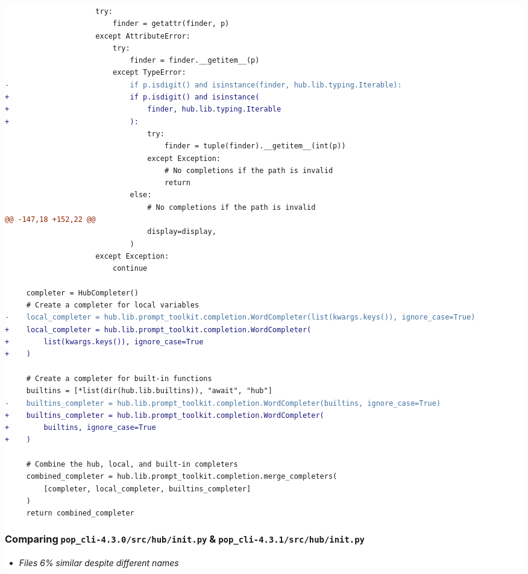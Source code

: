 ```diff
                     try:
                         finder = getattr(finder, p)
                     except AttributeError:
                         try:
                             finder = finder.__getitem__(p)
                         except TypeError:
-                            if p.isdigit() and isinstance(finder, hub.lib.typing.Iterable):
+                            if p.isdigit() and isinstance(
+                                finder, hub.lib.typing.Iterable
+                            ):
                                 try:
                                     finder = tuple(finder).__getitem__(int(p))
                                 except Exception:
                                     # No completions if the path is invalid
                                     return
                             else:
                                 # No completions if the path is invalid
@@ -147,18 +152,22 @@
                                 display=display,
                             )
                     except Exception:
                         continue
 
     completer = HubCompleter()
     # Create a completer for local variables
-    local_completer = hub.lib.prompt_toolkit.completion.WordCompleter(list(kwargs.keys()), ignore_case=True)
+    local_completer = hub.lib.prompt_toolkit.completion.WordCompleter(
+        list(kwargs.keys()), ignore_case=True
+    )
 
     # Create a completer for built-in functions
     builtins = [*list(dir(hub.lib.builtins)), "await", "hub"]
-    builtins_completer = hub.lib.prompt_toolkit.completion.WordCompleter(builtins, ignore_case=True)
+    builtins_completer = hub.lib.prompt_toolkit.completion.WordCompleter(
+        builtins, ignore_case=True
+    )
 
     # Combine the hub, local, and built-in completers
     combined_completer = hub.lib.prompt_toolkit.completion.merge_completers(
         [completer, local_completer, builtins_completer]
     )
     return combined_completer
```

### Comparing `pop_cli-4.3.0/src/hub/init.py` & `pop_cli-4.3.1/src/hub/init.py`

 * *Files 6% similar despite different names*

